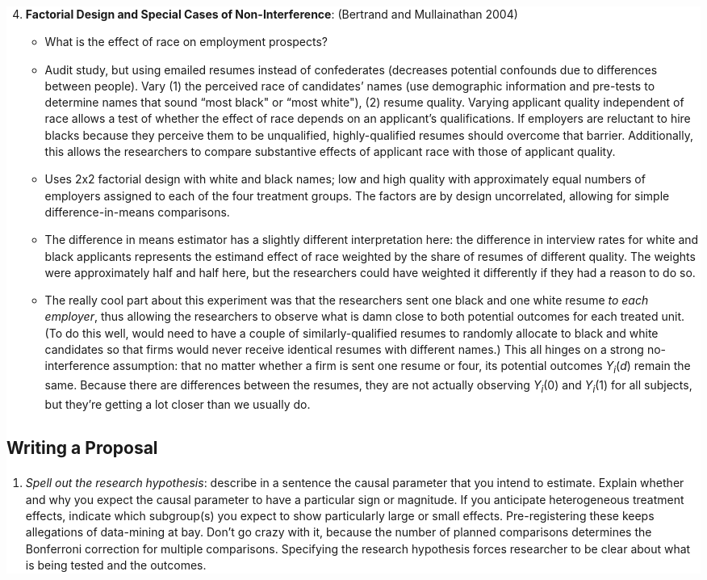 4.  **Factorial Design and Special Cases of Non-Interference**:
    (Bertrand and Mullainathan 2004)

    -   What is the effect of race on employment prospects?

    -   Audit study, but using emailed resumes instead of confederates
        (decreases potential confounds due to differences between
        people). Vary (1) the perceived race of candidates’ names (use
        demographic information and pre-tests to determine names that
        sound “most black" or “most white"), (2) resume quality. Varying
        applicant quality independent of race allows a test of whether
        the effect of race depends on an applicant’s qualifications. If
        employers are reluctant to hire blacks because they perceive
        them to be unqualified, highly-qualified resumes should overcome
        that barrier. Additionally, this allows the researchers to
        compare substantive effects of applicant race with those of
        applicant quality.

    -   Uses 2x2 factorial design with white and black names; low and
        high quality with approximately equal numbers of employers
        assigned to each of the four treatment groups. The factors are
        by design uncorrelated, allowing for simple difference-in-means
        comparisons.

    -   The difference in means estimator has a slightly different
        interpretation here: the difference in interview rates for white
        and black applicants represents the estimand effect of race
        weighted by the share of resumes of different quality. The
        weights were approximately half and half here, but the
        researchers could have weighted it differently if they had a
        reason to do so.

    -   The really cool part about this experiment was that the
        researchers sent one black and one white resume *to each
        employer*, thus allowing the researchers to observe what is damn
        close to both potential outcomes for each treated unit. (To do
        this well, would need to have a couple of similarly-qualified
        resumes to randomly allocate to black and white candidates so
        that firms would never receive identical resumes with different
        names.) This all hinges on a strong no-interference assumption:
        that no matter whether a firm is sent one resume or four, its
        potential outcomes *Y*<sub>*i*</sub>(*d*) remain the same.
        Because there are differences between the resumes, they are not
        actually observing *Y*<sub>*i*</sub>(0) and *Y*<sub>*i*</sub>(1)
        for all subjects, but they’re getting a lot closer than we
        usually do.

## Writing a Proposal

1.  *Spell out the research hypothesis*: describe in a sentence the
    causal parameter that you intend to estimate. Explain whether and
    why you expect the causal parameter to have a particular sign or
    magnitude. If you anticipate heterogeneous treatment effects,
    indicate which subgroup(s) you expect to show particularly large or
    small effects. Pre-registering these keeps allegations of
    data-mining at bay. Don’t go crazy with it, because the number of
    planned comparisons determines the Bonferroni correction for
    multiple comparisons. Specifying the research hypothesis forces
    researcher to be clear about what is being tested and the outcomes.

